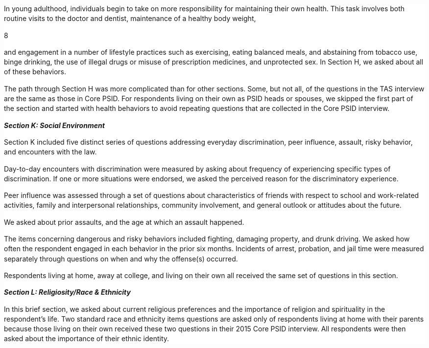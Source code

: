 
In young adulthood, individuals begin to take on more responsibility for maintaining their own health.
This task involves both routine visits to the doctor and dentist, maintenance of a healthy body weight,


8


and engagement in a number of lifestyle practices such as exercising, eating balanced meals, and
abstaining from tobacco use, binge drinking, the use of illegal drugs or misuse of prescription
medicines, and unprotected sex. In Section H, we asked about all of these behaviors.


The path through Section H was more complicated than for other sections. Some, but not all, of the
questions in the TAS interview are the same as those in Core PSID. For respondents living on their own
as PSID heads or spouses, we skipped the first part of the section and started with health behaviors to
avoid repeating questions that are collected in the Core PSID interview.


_**Section K: Social Environment**_


Section K included five distinct series of questions addressing everyday discrimination, peer influence,
assault, risky behavior, and encounters with the law.


Day-to-day encounters with discrimination were measured by asking about frequency of experiencing
specific types of discrimination. If one or more situations were endorsed, we asked the perceived
reason for the discriminatory experience.


Peer influence was assessed through a set of questions about characteristics of friends with respect to
school and work-related activities, family and interpersonal relationships, community involvement, and
general outlook or attitudes about the future.


We asked about prior assaults, and the age at which an assault happened.


The items concerning dangerous and risky behaviors included fighting, damaging property, and drunk
driving. We asked how often the respondent engaged in each behavior in the prior six months.
Incidents of arrest, probation, and jail time were measured separately through questions on when
and why the offense(s) occurred.


Respondents living at home, away at college, and living on their own all received the same set of
questions in this section.


_**Section L: Religiosity/Race & Ethnicity**_


In this brief section, we asked about current religious preferences and the importance of religion and
spirituality in the respondent’s life. Two standard race and ethnicity items questions are asked only
of respondents living at home with their parents because those living on their own received these
two questions in their 2015 Core PSID interview. All respondents were then asked about the
importance of their ethnic identity.
